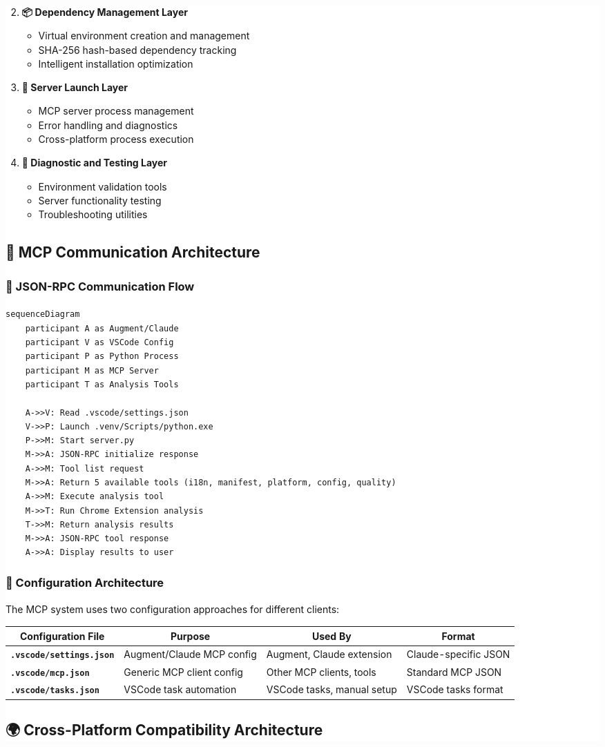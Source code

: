 2. **📦 Dependency Management Layer**
   - Virtual environment creation and management
   - SHA-256 hash-based dependency tracking
   - Intelligent installation optimization

3. **🚀 Server Launch Layer**
   - MCP server process management
   - Error handling and diagnostics
   - Cross-platform process execution

4. **🧪 Diagnostic and Testing Layer**
   - Environment validation tools
   - Server functionality testing
   - Troubleshooting utilities

## 🔗 MCP Communication Architecture

### 📡 JSON-RPC Communication Flow

```mermaid
sequenceDiagram
    participant A as Augment/Claude
    participant V as VSCode Config
    participant P as Python Process
    participant M as MCP Server
    participant T as Analysis Tools

    A->>V: Read .vscode/settings.json
    V->>P: Launch .venv/Scripts/python.exe
    P->>M: Start server.py
    M->>A: JSON-RPC initialize response
    A->>M: Tool list request
    M->>A: Return 5 available tools (i18n, manifest, platform, config, quality)
    A->>M: Execute analysis tool
    M->>T: Run Chrome Extension analysis
    T->>M: Return analysis results
    M->>A: JSON-RPC tool response
    A->>A: Display results to user
```

### 🔧 Configuration Architecture

The MCP system uses two configuration approaches for different clients:

| Configuration File | Purpose | Used By | Format |
|-------------------|---------|---------|--------|
| **`.vscode/settings.json`** | Augment/Claude MCP config | Augment, Claude extension | Claude-specific JSON |
| **`.vscode/mcp.json`** | Generic MCP client config | Other MCP clients, tools | Standard MCP JSON |
| **`.vscode/tasks.json`** | VSCode task automation | VSCode tasks, manual setup | VSCode tasks format |

## 🌍 Cross-Platform Compatibility Architecture
